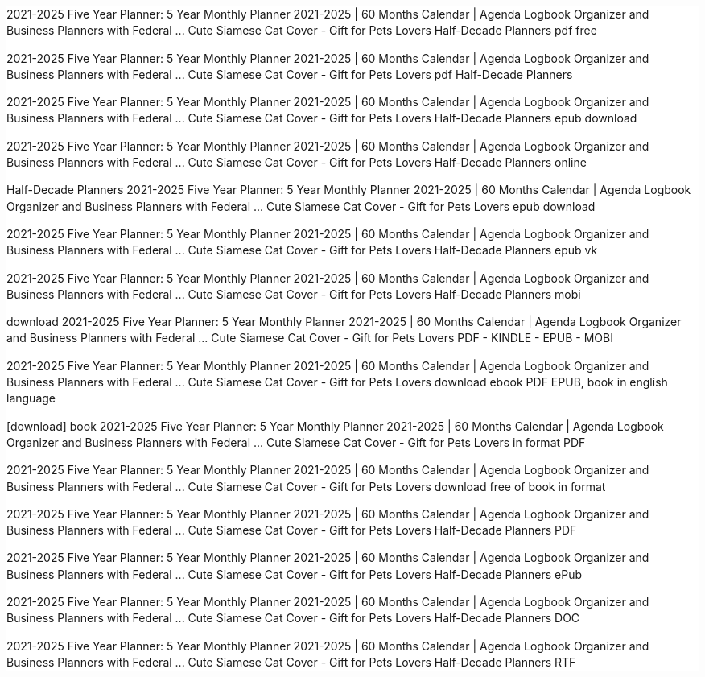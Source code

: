 2021-2025 Five Year Planner: 5 Year Monthly Planner 2021-2025 | 60 Months Calendar | Agenda Logbook Organizer and Business Planners with Federal ... Cute Siamese Cat Cover - Gift for Pets Lovers Half-Decade Planners pdf free

2021-2025 Five Year Planner: 5 Year Monthly Planner 2021-2025 | 60 Months Calendar | Agenda Logbook Organizer and Business Planners with Federal ... Cute Siamese Cat Cover - Gift for Pets Lovers pdf Half-Decade Planners

2021-2025 Five Year Planner: 5 Year Monthly Planner 2021-2025 | 60 Months Calendar | Agenda Logbook Organizer and Business Planners with Federal ... Cute Siamese Cat Cover - Gift for Pets Lovers Half-Decade Planners epub download

2021-2025 Five Year Planner: 5 Year Monthly Planner 2021-2025 | 60 Months Calendar | Agenda Logbook Organizer and Business Planners with Federal ... Cute Siamese Cat Cover - Gift for Pets Lovers Half-Decade Planners online

Half-Decade Planners 2021-2025 Five Year Planner: 5 Year Monthly Planner 2021-2025 | 60 Months Calendar | Agenda Logbook Organizer and Business Planners with Federal ... Cute Siamese Cat Cover - Gift for Pets Lovers epub download

2021-2025 Five Year Planner: 5 Year Monthly Planner 2021-2025 | 60 Months Calendar | Agenda Logbook Organizer and Business Planners with Federal ... Cute Siamese Cat Cover - Gift for Pets Lovers Half-Decade Planners epub vk

2021-2025 Five Year Planner: 5 Year Monthly Planner 2021-2025 | 60 Months Calendar | Agenda Logbook Organizer and Business Planners with Federal ... Cute Siamese Cat Cover - Gift for Pets Lovers Half-Decade Planners mobi

download 2021-2025 Five Year Planner: 5 Year Monthly Planner 2021-2025 | 60 Months Calendar | Agenda Logbook Organizer and Business Planners with Federal ... Cute Siamese Cat Cover - Gift for Pets Lovers PDF - KINDLE - EPUB - MOBI

2021-2025 Five Year Planner: 5 Year Monthly Planner 2021-2025 | 60 Months Calendar | Agenda Logbook Organizer and Business Planners with Federal ... Cute Siamese Cat Cover - Gift for Pets Lovers download ebook PDF EPUB, book in english language

[download] book 2021-2025 Five Year Planner: 5 Year Monthly Planner 2021-2025 | 60 Months Calendar | Agenda Logbook Organizer and Business Planners with Federal ... Cute Siamese Cat Cover - Gift for Pets Lovers in format PDF

2021-2025 Five Year Planner: 5 Year Monthly Planner 2021-2025 | 60 Months Calendar | Agenda Logbook Organizer and Business Planners with Federal ... Cute Siamese Cat Cover - Gift for Pets Lovers download free of book in format

2021-2025 Five Year Planner: 5 Year Monthly Planner 2021-2025 | 60 Months Calendar | Agenda Logbook Organizer and Business Planners with Federal ... Cute Siamese Cat Cover - Gift for Pets Lovers Half-Decade Planners PDF

2021-2025 Five Year Planner: 5 Year Monthly Planner 2021-2025 | 60 Months Calendar | Agenda Logbook Organizer and Business Planners with Federal ... Cute Siamese Cat Cover - Gift for Pets Lovers Half-Decade Planners ePub

2021-2025 Five Year Planner: 5 Year Monthly Planner 2021-2025 | 60 Months Calendar | Agenda Logbook Organizer and Business Planners with Federal ... Cute Siamese Cat Cover - Gift for Pets Lovers Half-Decade Planners DOC

2021-2025 Five Year Planner: 5 Year Monthly Planner 2021-2025 | 60 Months Calendar | Agenda Logbook Organizer and Business Planners with Federal ... Cute Siamese Cat Cover - Gift for Pets Lovers Half-Decade Planners RTF
